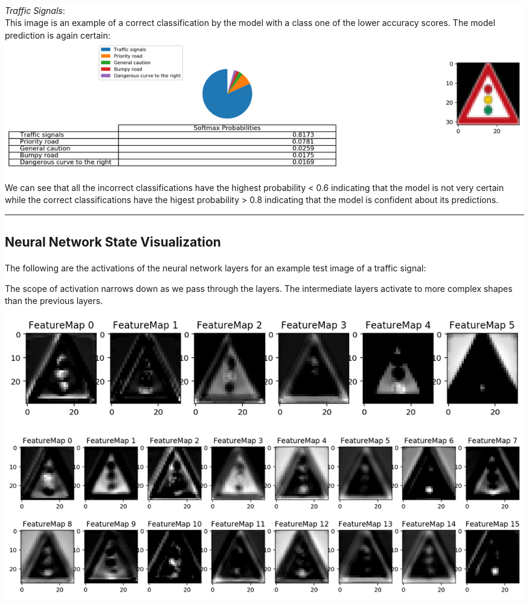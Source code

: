 _Traffic Signals_:  
This image is an example of a correct classification by the model with a class one of the lower accuracy scores. The model prediction is again certain:
![png](./Project_Report_Resources/output_40_5.png)

We can see that all the incorrect classifications have the highest probability < 0.6 indicating that the model is not very certain while the correct classifications have the higest probability > 0.8 indicating that the model is confident about its predictions.
___

## Neural Network State Visualization
The following are the activations of the neural network layers for an example test image of a traffic signal:

The scope of activation narrows down as we pass through the layers. The intermediate layers activate to more complex shapes than the previous layers.

![Layer 1](./Project_Report_Resources/output_45_0.png)



![Layer 2](./Project_Report_Resources/output_45_1.png)
